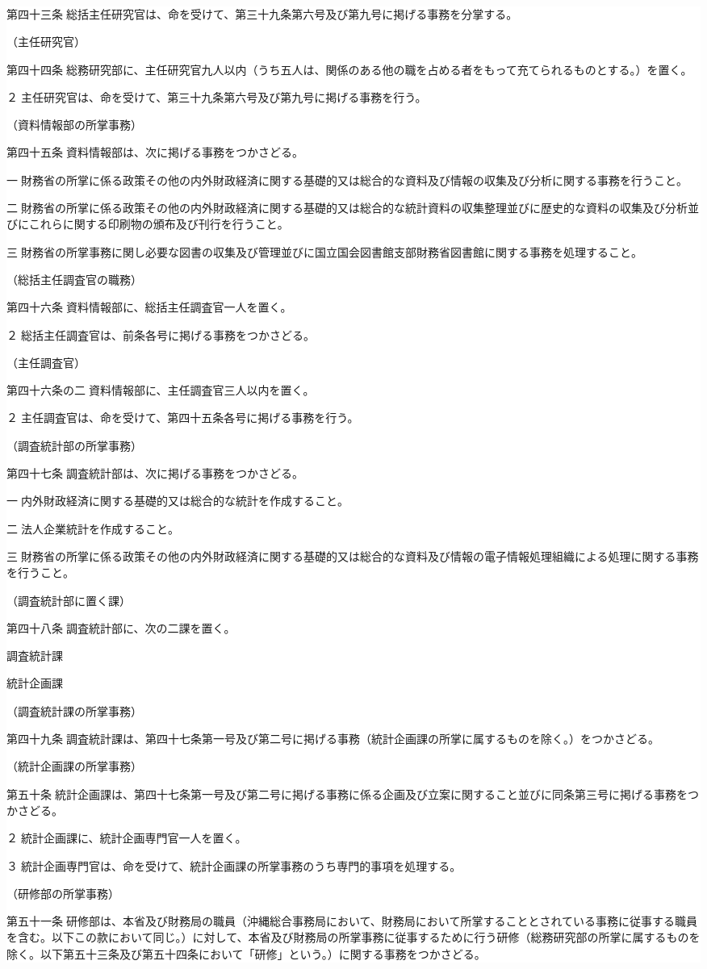 第四十三条 総括主任研究官は、命を受けて、第三十九条第六号及び第九号に掲げる事務を分掌する。

（主任研究官）

第四十四条 総務研究部に、主任研究官九人以内（うち五人は、関係のある他の職を占める者をもって充てられるものとする。）を置く。

２ 主任研究官は、命を受けて、第三十九条第六号及び第九号に掲げる事務を行う。

（資料情報部の所掌事務）

第四十五条 資料情報部は、次に掲げる事務をつかさどる。

一 財務省の所掌に係る政策その他の内外財政経済に関する基礎的又は総合的な資料及び情報の収集及び分析に関する事務を行うこと。

二 財務省の所掌に係る政策その他の内外財政経済に関する基礎的又は総合的な統計資料の収集整理並びに歴史的な資料の収集及び分析並びにこれらに関する印刷物の頒布及び刊行を行うこと。

三 財務省の所掌事務に関し必要な図書の収集及び管理並びに国立国会図書館支部財務省図書館に関する事務を処理すること。

（総括主任調査官の職務）

第四十六条 資料情報部に、総括主任調査官一人を置く。

２ 総括主任調査官は、前条各号に掲げる事務をつかさどる。

（主任調査官）

第四十六条の二 資料情報部に、主任調査官三人以内を置く。

２ 主任調査官は、命を受けて、第四十五条各号に掲げる事務を行う。

（調査統計部の所掌事務）

第四十七条 調査統計部は、次に掲げる事務をつかさどる。

一 内外財政経済に関する基礎的又は総合的な統計を作成すること。

二 法人企業統計を作成すること。

三 財務省の所掌に係る政策その他の内外財政経済に関する基礎的又は総合的な資料及び情報の電子情報処理組織による処理に関する事務を行うこと。

（調査統計部に置く課）

第四十八条 調査統計部に、次の二課を置く。

調査統計課

統計企画課

（調査統計課の所掌事務）

第四十九条 調査統計課は、第四十七条第一号及び第二号に掲げる事務（統計企画課の所掌に属するものを除く。）をつかさどる。

（統計企画課の所掌事務）

第五十条 統計企画課は、第四十七条第一号及び第二号に掲げる事務に係る企画及び立案に関すること並びに同条第三号に掲げる事務をつかさどる。

２ 統計企画課に、統計企画専門官一人を置く。

３ 統計企画専門官は、命を受けて、統計企画課の所掌事務のうち専門的事項を処理する。

（研修部の所掌事務）

第五十一条 研修部は、本省及び財務局の職員（沖縄総合事務局において、財務局において所掌することとされている事務に従事する職員を含む。以下この款において同じ。）に対して、本省及び財務局の所掌事務に従事するために行う研修（総務研究部の所掌に属するものを除く。以下第五十三条及び第五十四条において「研修」という。）に関する事務をつかさどる。
